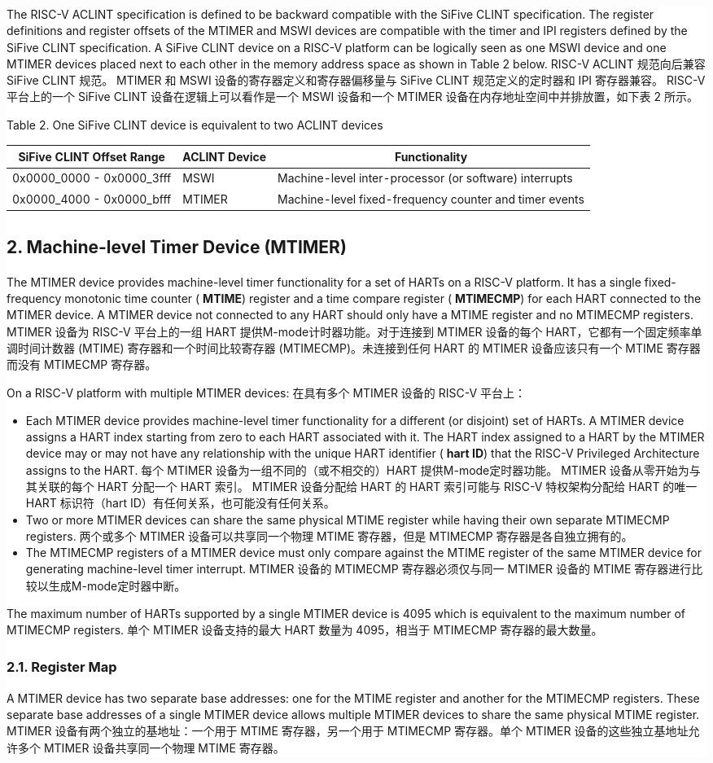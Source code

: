 The RISC-V ACLINT specification is defined to be backward compatible with the SiFive CLINT specification. The register definitions and register offsets of the MTIMER and MSWI devices are compatible with the timer and IPI registers defined by the SiFive CLINT specification. A SiFive CLINT device on a RISC-V platform can be logically seen as one MSWI device and one MTIMER devices placed next to each other in the memory address space as shown in Table 2 below. 
RISC-V ACLINT 规范向后兼容 SiFive CLINT 规范。 MTIMER 和 MSWI 设备的寄存器定义和寄存器偏移量与 SiFive CLINT 规范定义的定时器和 IPI 寄存器兼容。 RISC-V 平台上的一个 SiFive CLINT 设备在逻辑上可以看作是一个 MSWI 设备和一个 MTIMER 设备在内存地址空间中并排放置，如下表 2 所示。



Table 2. One SiFive CLINT device is equivalent to two ACLINT devices 

|SiFive CLINT Offset Range   |ACLINT Device |Functionality |
|---|---|---|
|0x0000_0000 - 0x0000_3fff  |MSWI |Machine-level inter-processor (or software) interrupts  |
|0x0000_4000 - 0x0000_bfff  |MTIMER |Machine-level fixed-frequency counter and timer events  |
## 2. Machine-level Timer Device (MTIMER) 

The MTIMER device provides machine-level timer functionality for a set of HARTs on a RISC-V platform. It has a single fixed-frequency monotonic time counter ( **MTIME**) register and a time compare register ( **MTIMECMP**) for each HART connected to the MTIMER device. A MTIMER device not connected to any HART should only have a MTIME register and no MTIMECMP registers. 
MTIMER 设备为 RISC-V 平台上的一组 HART 提供M-mode计时器功能。对于连接到 MTIMER 设备的每个 HART，它都有一个固定频率单调时间计数器 (MTIME) 寄存器和一个时间比较寄存器 (MTIMECMP)。未连接到任何 HART 的 MTIMER 设备应该只有一个 MTIME 寄存器而没有 MTIMECMP 寄存器。



On a RISC-V platform with multiple MTIMER devices: 
在具有多个 MTIMER 设备的 RISC-V 平台上：

* Each MTIMER device provides machine-level timer functionality for a different (or disjoint) set of HARTs. A MTIMER device assigns a HART index starting from zero to each HART associated with it. The HART index assigned to a HART by the MTIMER device may or may not have any relationship with the unique HART identifier ( **hart ID**) that the RISC-V Privileged Architecture assigns to the HART. 
每个 MTIMER 设备为一组不同的（或不相交的）HART 提供M-mode定时器功能。 MTIMER 设备从零开始为与其关联的每个 HART 分配一个 HART 索引。 MTIMER 设备分配给 HART 的 HART 索引可能与 RISC-V 特权架构分配给 HART 的唯一 HART 标识符（hart ID）有任何关系，也可能没有任何关系。
* Two or more MTIMER devices can share the same physical MTIME register while having their own separate MTIMECMP registers. 
两个或多个 MTIMER 设备可以共享同一个物理 MTIME 寄存器，但是 MTIMECMP 寄存器是各自独立拥有的。
* The MTIMECMP registers of a MTIMER device must only compare against the MTIME register of the same MTIMER device for generating machine-level timer interrupt. 
MTIMER 设备的 MTIMECMP 寄存器必须仅与同一 MTIMER 设备的 MTIME 寄存器进行比较以生成M-mode定时器中断。

The maximum number of HARTs supported by a single MTIMER device is 4095 which is equivalent to the maximum number of MTIMECMP registers. 
单个 MTIMER 设备支持的最大 HART 数量为 4095，相当于 MTIMECMP 寄存器的最大数量。

### 2.1. Register Map 

A MTIMER device has two separate base addresses: one for the MTIME register and another for the MTIMECMP registers. These separate base addresses of a single MTIMER device allows multiple MTIMER devices to share the same physical MTIME register. 
MTIMER 设备有两个独立的基地址：一个用于 MTIME 寄存器，另一个用于 MTIMECMP 寄存器。单个 MTIMER 设备的这些独立基地址允许多个 MTIMER 设备共享同一个物理 MTIME 寄存器。
